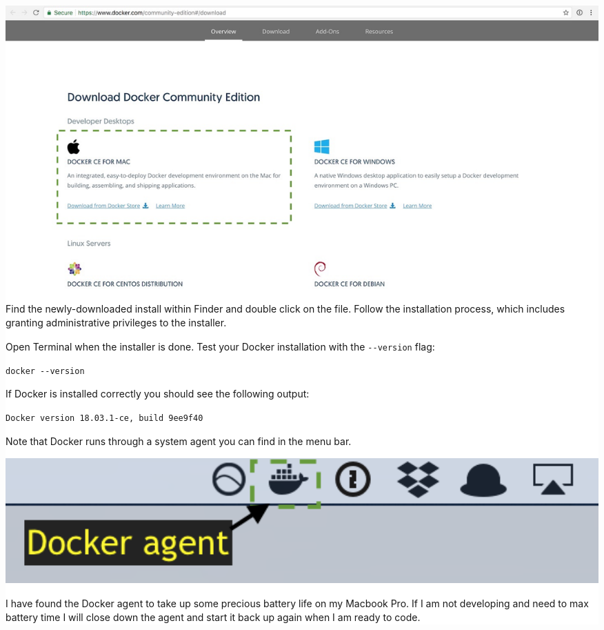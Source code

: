 <img src="/img/180309-flask-docker/docker-ce.jpg" width="100%" 
 class="shot rnd" alt="Download the Docker Community Edition for Mac.">

Find the newly-downloaded install within Finder and double click on the file.
Follow the installation process, which includes granting administrative privileges
to the installer.

Open Terminal when the installer is done. Test your Docker installation with the 
`--version` flag:

```
docker --version
```

If Docker is installed correctly you should see the following output:

```
Docker version 18.03.1-ce, build 9ee9f40
```

Note that Docker runs through a system agent you can find in the menu bar.

<img src="/img/180309-flask-docker/docker-agent.png" width="100%" 
 class="shot rnd" alt="Docker agent in the menu bar.">

I have found the Docker agent to take up some precious battery life
on my Macbook Pro. If I am not developing and need to max battery time I will
close down the agent and start it back up again when I am ready to code. 
